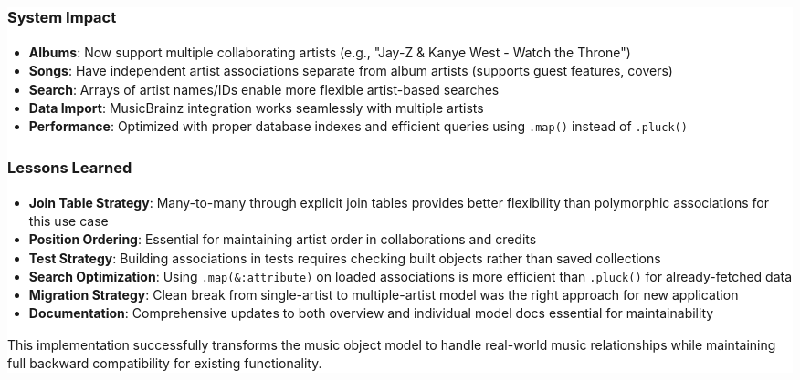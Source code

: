 ### System Impact
- **Albums**: Now support multiple collaborating artists (e.g., "Jay-Z & Kanye West - Watch the Throne")
- **Songs**: Have independent artist associations separate from album artists (supports guest features, covers)
- **Search**: Arrays of artist names/IDs enable more flexible artist-based searches
- **Data Import**: MusicBrainz integration works seamlessly with multiple artists
- **Performance**: Optimized with proper database indexes and efficient queries using `.map()` instead of `.pluck()`

### Lessons Learned
- **Join Table Strategy**: Many-to-many through explicit join tables provides better flexibility than polymorphic associations for this use case
- **Position Ordering**: Essential for maintaining artist order in collaborations and credits
- **Test Strategy**: Building associations in tests requires checking built objects rather than saved collections
- **Search Optimization**: Using `.map(&:attribute)` on loaded associations is more efficient than `.pluck()` for already-fetched data
- **Migration Strategy**: Clean break from single-artist to multiple-artist model was the right approach for new application
- **Documentation**: Comprehensive updates to both overview and individual model docs essential for maintainability

This implementation successfully transforms the music object model to handle real-world music relationships while maintaining full backward compatibility for existing functionality.